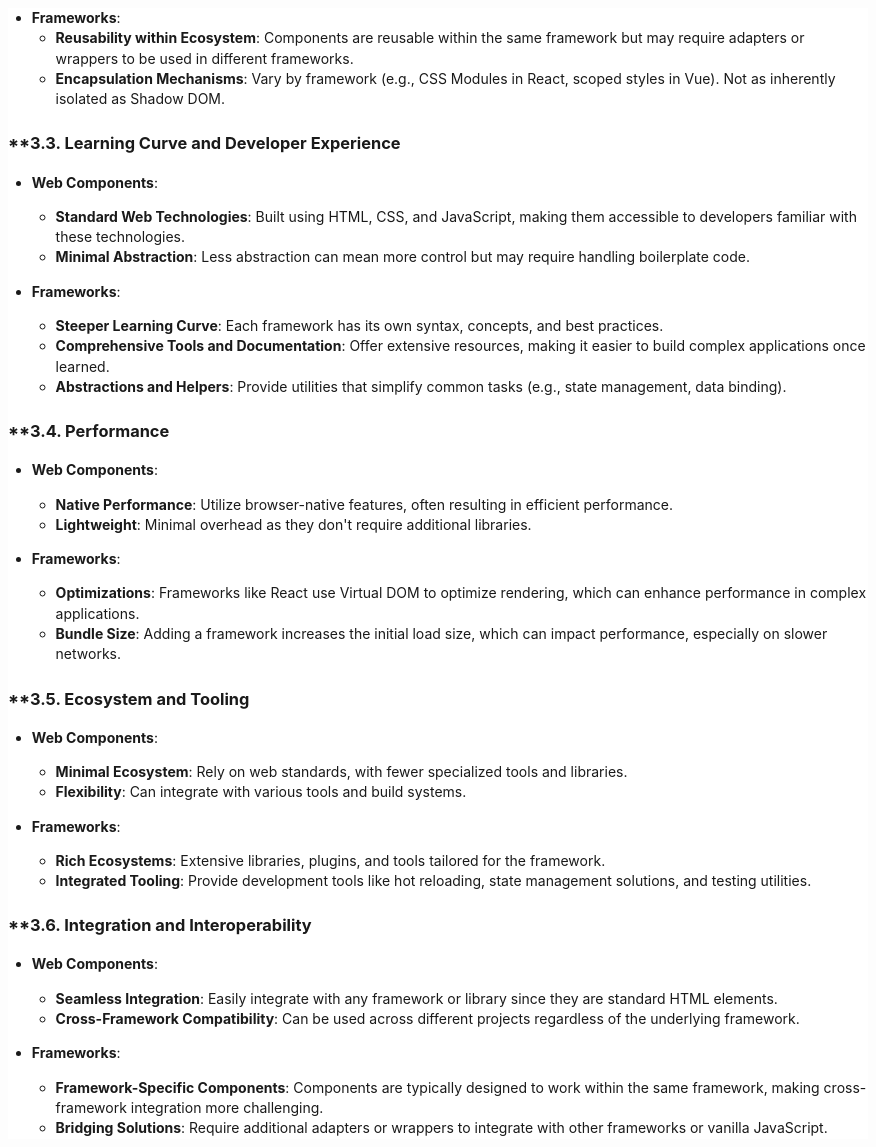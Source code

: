 - **Frameworks**:
  - **Reusability within Ecosystem**: Components are reusable within the same framework but may require adapters or wrappers to be used in different frameworks.
  - **Encapsulation Mechanisms**: Vary by framework (e.g., CSS Modules in React, scoped styles in Vue). Not as inherently isolated as Shadow DOM.

### **3.3. **Learning Curve and Developer Experience**

- **Web Components**:
  - **Standard Web Technologies**: Built using HTML, CSS, and JavaScript, making them accessible to developers familiar with these technologies.
  - **Minimal Abstraction**: Less abstraction can mean more control but may require handling boilerplate code.
  
- **Frameworks**:
  - **Steeper Learning Curve**: Each framework has its own syntax, concepts, and best practices.
  - **Comprehensive Tools and Documentation**: Offer extensive resources, making it easier to build complex applications once learned.
  - **Abstractions and Helpers**: Provide utilities that simplify common tasks (e.g., state management, data binding).

### **3.4. **Performance**

- **Web Components**:
  - **Native Performance**: Utilize browser-native features, often resulting in efficient performance.
  - **Lightweight**: Minimal overhead as they don't require additional libraries.
  
- **Frameworks**:
  - **Optimizations**: Frameworks like React use Virtual DOM to optimize rendering, which can enhance performance in complex applications.
  - **Bundle Size**: Adding a framework increases the initial load size, which can impact performance, especially on slower networks.

### **3.5. **Ecosystem and Tooling**

- **Web Components**:
  - **Minimal Ecosystem**: Rely on web standards, with fewer specialized tools and libraries.
  - **Flexibility**: Can integrate with various tools and build systems.
  
- **Frameworks**:
  - **Rich Ecosystems**: Extensive libraries, plugins, and tools tailored for the framework.
  - **Integrated Tooling**: Provide development tools like hot reloading, state management solutions, and testing utilities.

### **3.6. **Integration and Interoperability**

- **Web Components**:
  - **Seamless Integration**: Easily integrate with any framework or library since they are standard HTML elements.
  - **Cross-Framework Compatibility**: Can be used across different projects regardless of the underlying framework.
  
- **Frameworks**:
  - **Framework-Specific Components**: Components are typically designed to work within the same framework, making cross-framework integration more challenging.
  - **Bridging Solutions**: Require additional adapters or wrappers to integrate with other frameworks or vanilla JavaScript.
